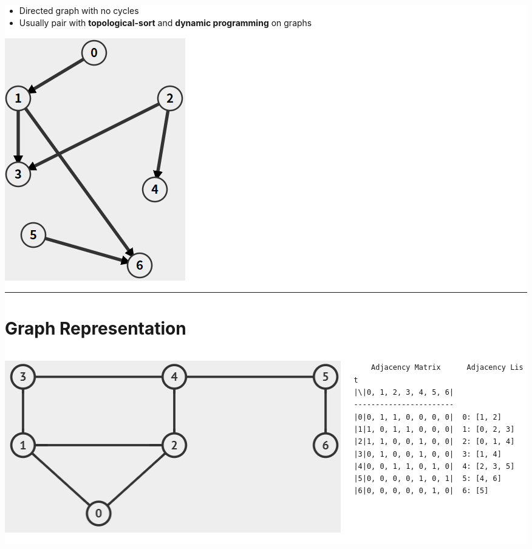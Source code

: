- Directed graph with no cycles
- Usually pair with **topological-sort** and **dynamic programming** on graphs

![](imgs/dag-example.png)

<div>

---

# Graph Representation

<div class="columns">

![](imgs/graph-example-2.png)

```
    Adjacency Matrix      Adjacency List
|\|0, 1, 2, 3, 4, 5, 6|
-----------------------
|0|0, 1, 1, 0, 0, 0, 0|  0: [1, 2]
|1|1, 0, 1, 1, 0, 0, 0|  1: [0, 2, 3]
|2|1, 1, 0, 0, 1, 0, 0|  2: [0, 1, 4]
|3|0, 1, 0, 0, 1, 0, 0|  3: [1, 4]
|4|0, 0, 1, 1, 0, 1, 0|  4: [2, 3, 5]
|5|0, 0, 0, 0, 1, 0, 1|  5: [4, 6]
|6|0, 0, 0, 0, 0, 1, 0|  6: [5]
```
